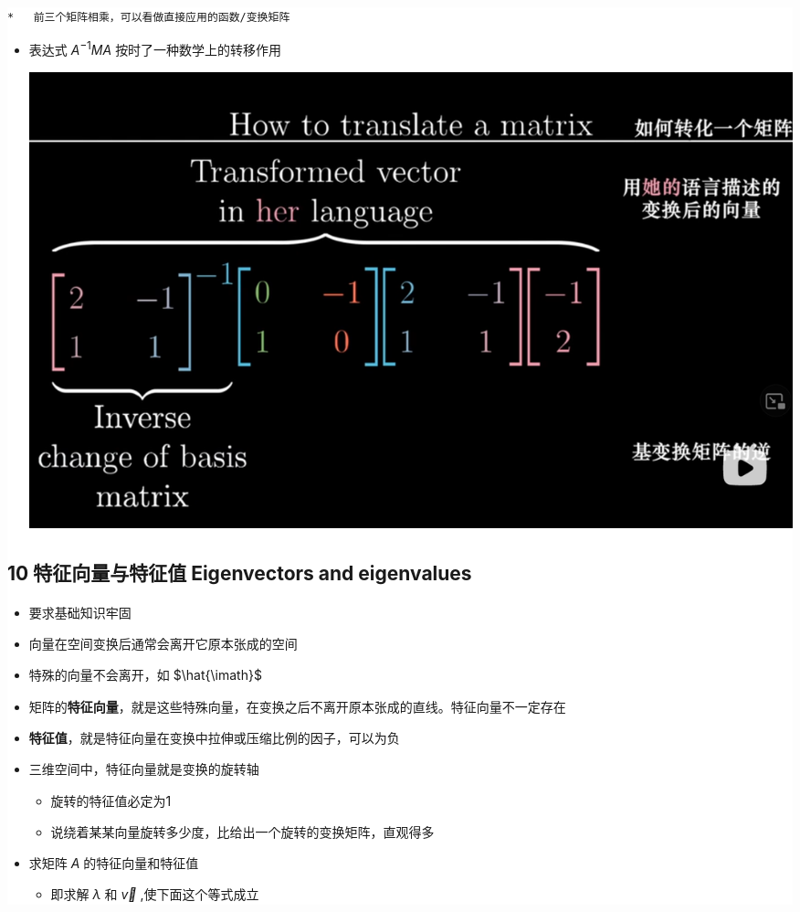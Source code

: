     *   前三个矩阵相乘，可以看做直接应用的函数/变换矩阵

*   表达式 $A^{-1}MA$ 按时了一种数学上的转移作用

    ![](image/image_1646125918845_0_2qfBvdE3WG.png)

## 10 特征向量与特征值 Eigenvectors and eigenvalues

*   要求基础知识牢固

*   向量在空间变换后通常会离开它原本张成的空间

*   特殊的向量不会离开，如 $\hat{\imath}$

*   矩阵的**特征向量**，就是这些特殊向量，在变换之后不离开原本张成的直线。特征向量不一定存在

*   **特征值**，就是特征向量在变换中拉伸或压缩比例的因子，可以为负

*   三维空间中，特征向量就是变换的旋转轴

    *   旋转的特征值必定为1

    *   说绕着某某向量旋转多少度，比给出一个旋转的变换矩阵，直观得多

*   求矩阵 $A$ 的特征向量和特征值

    *   即求解 $\lambda$ 和 $\vec{v}$ ,使下面这个等式成立
